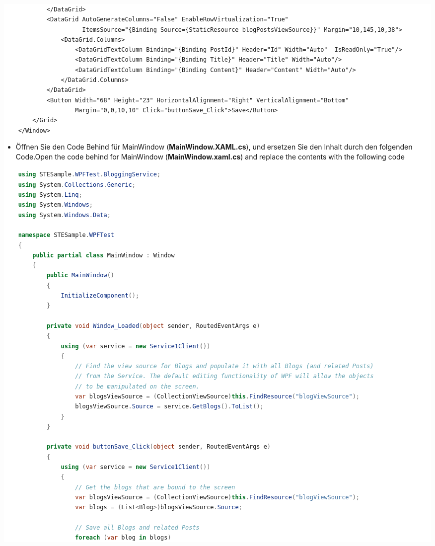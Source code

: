 ``` xaml
            </DataGrid>
            <DataGrid AutoGenerateColumns="False" EnableRowVirtualization="True"
                      ItemsSource="{Binding Source={StaticResource blogPostsViewSource}}" Margin="10,145,10,38">
                <DataGrid.Columns>
                    <DataGridTextColumn Binding="{Binding PostId}" Header="Id" Width="Auto"  IsReadOnly="True"/>
                    <DataGridTextColumn Binding="{Binding Title}" Header="Title" Width="Auto"/>
                    <DataGridTextColumn Binding="{Binding Content}" Header="Content" Width="Auto"/>
                </DataGrid.Columns>
            </DataGrid>
            <Button Width="68" Height="23" HorizontalAlignment="Right" VerticalAlignment="Bottom"
                    Margin="0,0,10,10" Click="buttonSave_Click">Save</Button>
        </Grid>
    </Window>
```

-   <span data-ttu-id="73d2a-239">Öffnen Sie den Code Behind für MainWindow (**MainWindow.XAML.cs**), und ersetzen Sie den Inhalt durch den folgenden Code.</span><span class="sxs-lookup"><span data-stu-id="73d2a-239">Open the code behind for MainWindow (**MainWindow.xaml.cs**) and replace the contents with the following code</span></span>

``` csharp
    using STESample.WPFTest.BloggingService;
    using System.Collections.Generic;
    using System.Linq;
    using System.Windows;
    using System.Windows.Data;

    namespace STESample.WPFTest
    {
        public partial class MainWindow : Window
        {
            public MainWindow()
            {
                InitializeComponent();
            }

            private void Window_Loaded(object sender, RoutedEventArgs e)
            {
                using (var service = new Service1Client())
                {
                    // Find the view source for Blogs and populate it with all Blogs (and related Posts)
                    // from the Service. The default editing functionality of WPF will allow the objects
                    // to be manipulated on the screen.
                    var blogsViewSource = (CollectionViewSource)this.FindResource("blogViewSource");
                    blogsViewSource.Source = service.GetBlogs().ToList();
                }
            }

            private void buttonSave_Click(object sender, RoutedEventArgs e)
            {
                using (var service = new Service1Client())
                {
                    // Get the blogs that are bound to the screen
                    var blogsViewSource = (CollectionViewSource)this.FindResource("blogViewSource");
                    var blogs = (List<Blog>)blogsViewSource.Source;

                    // Save all Blogs and related Posts
                    foreach (var blog in blogs)
```